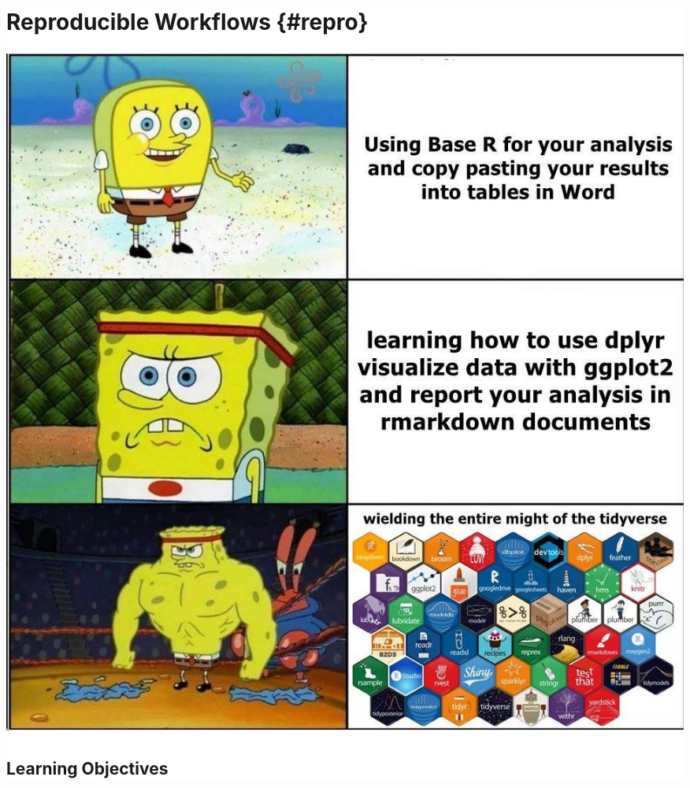 # Reproducible Workflows {#repro}

<img src="images/memes/repro_reports.jpg" class="meme right">

## Learning Objectives
